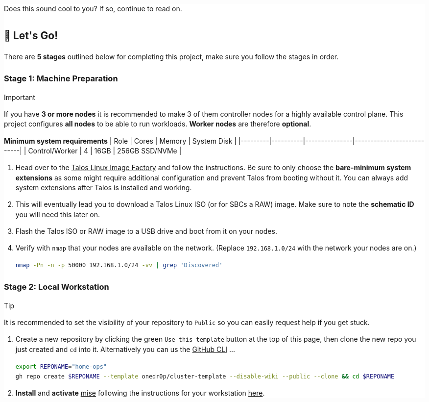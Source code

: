 Does this sound cool to you? If so, continue to read on.

## 🚀 Let's Go!

There are **5 stages** outlined below for completing this project, make sure you follow the stages in order.

### Stage 1: Machine Preparation

> [!IMPORTANT]
> If you have **3 or more nodes** it is recommended to make 3 of them controller nodes for a highly available control plane. This project configures **all nodes** to be able to run workloads. **Worker nodes** are therefore **optional**.
>
> **Minimum system requirements**
> | Role    | Cores    | Memory        | System Disk               |
> |---------|----------|---------------|---------------------------|
> | Control/Worker | 4 | 16GB | 256GB SSD/NVMe |

1. Head over to the [Talos Linux Image Factory](https://factory.talos.dev) and follow the instructions. Be sure to only choose the **bare-minimum system extensions** as some might require additional configuration and prevent Talos from booting without it. You can always add system extensions after Talos is installed and working.

2. This will eventually lead you to download a Talos Linux ISO (or for SBCs a RAW) image. Make sure to note the **schematic ID** you will need this later on.

3. Flash the Talos ISO or RAW image to a USB drive and boot from it on your nodes.

4. Verify with `nmap` that your nodes are available on the network. (Replace `192.168.1.0/24` with the network your nodes are on.)

    ```sh
    nmap -Pn -n -p 50000 192.168.1.0/24 -vv | grep 'Discovered'
    ```

### Stage 2: Local Workstation

> [!TIP]
> It is recommended to set the visibility of your repository to `Public` so you can easily request help if you get stuck.

1. Create a new repository by clicking the green `Use this template` button at the top of this page, then clone the new repo you just created and `cd` into it. Alternatively you can us the [GitHub CLI](https://cli.github.com/) ...

    ```sh
    export REPONAME="home-ops"
    gh repo create $REPONAME --template onedr0p/cluster-template --disable-wiki --public --clone && cd $REPONAME
    ```

2. **Install** and **activate** [mise](https://mise.jdx.dev/) following the instructions for your workstation [here](https://mise.jdx.dev/getting-started.html).
